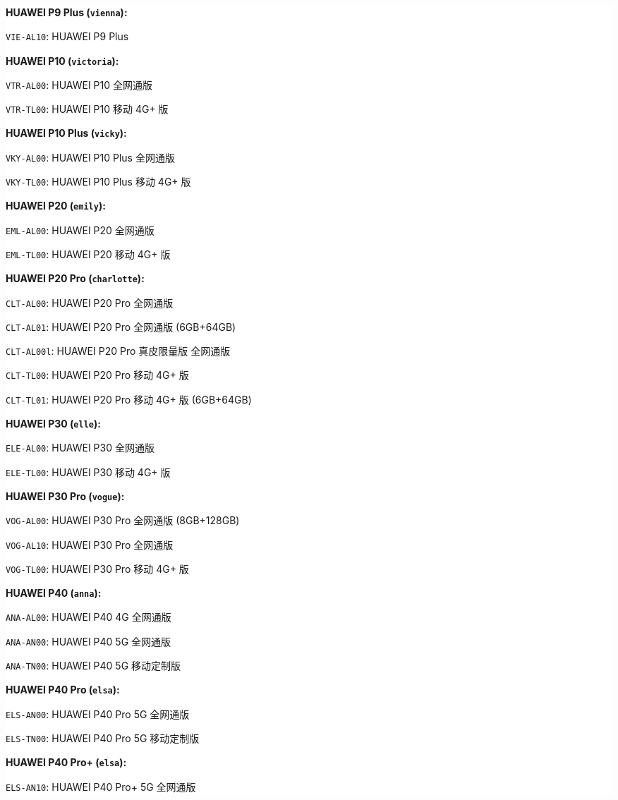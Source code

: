 **HUAWEI P9 Plus (`vienna`):**

`VIE-AL10`: HUAWEI P9 Plus

**HUAWEI P10 (`victoria`):**

`VTR-AL00`: HUAWEI P10 全网通版

`VTR-TL00`: HUAWEI P10 移动 4G+ 版

**HUAWEI P10 Plus (`vicky`):**

`VKY-AL00`: HUAWEI P10 Plus 全网通版

`VKY-TL00`: HUAWEI P10 Plus 移动 4G+ 版

**HUAWEI P20 (`emily`):**

`EML-AL00`: HUAWEI P20 全网通版

`EML-TL00`: HUAWEI P20 移动 4G+ 版

**HUAWEI P20 Pro (`charlotte`):**

`CLT-AL00`: HUAWEI P20 Pro 全网通版

`CLT-AL01`: HUAWEI P20 Pro 全网通版 (6GB+64GB)

`CLT-AL00l`: HUAWEI P20 Pro 真皮限量版 全网通版

`CLT-TL00`: HUAWEI P20 Pro 移动 4G+ 版

`CLT-TL01`: HUAWEI P20 Pro 移动 4G+ 版 (6GB+64GB)

**HUAWEI P30 (`elle`):**

`ELE-AL00`: HUAWEI P30 全网通版

`ELE-TL00`: HUAWEI P30 移动 4G+ 版

**HUAWEI P30 Pro (`vogue`):**

`VOG-AL00`: HUAWEI P30 Pro 全网通版 (8GB+128GB)

`VOG-AL10`: HUAWEI P30 Pro 全网通版

`VOG-TL00`: HUAWEI P30 Pro 移动 4G+ 版

**HUAWEI P40 (`anna`):**

`ANA-AL00`: HUAWEI P40 4G 全网通版

`ANA-AN00`: HUAWEI P40 5G 全网通版

`ANA-TN00`: HUAWEI P40 5G 移动定制版

**HUAWEI P40 Pro (`elsa`):**

`ELS-AN00`: HUAWEI P40 Pro 5G 全网通版

`ELS-TN00`: HUAWEI P40 Pro 5G 移动定制版

**HUAWEI P40 Pro+ (`elsa`):**

`ELS-AN10`: HUAWEI P40 Pro+ 5G 全网通版

